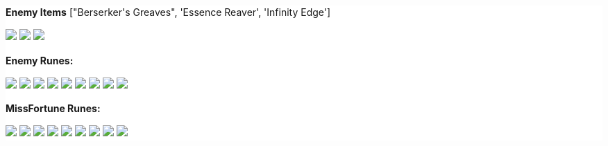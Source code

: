 





**Enemy Items** ["Berserker's Greaves", 'Essence Reaver', 'Infinity Edge']





![](/item/223006.png)
![](/item/223508.png)
![](/item/223031.png)



**Enemy Runes:**





![](/Styles/Precision/LethalTempo/LethalTempo.png)
![](/Styles/Precision/Triumph.png)
![](/Styles/Precision/LegendBloodline/LegendBloodline.png)
![](/Styles/Sorcery/LastStand/LastStand.png)
![](/Styles/Domination/EyeballCollection/EyeballCollection.png)
![](/Styles/Domination/TreasureHunter/TreasureHunter.png)
![](/StatMods/StatModsAttackSpeedIcon.png)
![](/StatMods/StatModsAdaptiveForceIcon.png)
![](/StatMods/StatModsArmorIcon.png)



**MissFortune Runes:**


![](/Styles/Precision/PressTheAttack/PressTheAttack.png)
![](/Styles/Precision/Overheal.png)
![](/Styles/Precision/LegendAlacrity/LegendAlacrity.png)
![](/Styles/Precision/CutDown/CutDown.png)
![](/Styles/Sorcery/AbsoluteFocus/AbsoluteFocus.png)
![](/Styles/Sorcery/GatheringStorm/GatheringStorm.png)
![](/StatMods/StatModsAdaptiveForceIcon.png)
![](/StatMods/StatModsAdaptiveForceIcon.png)
![](/StatMods/StatModsArmorIcon.png)


